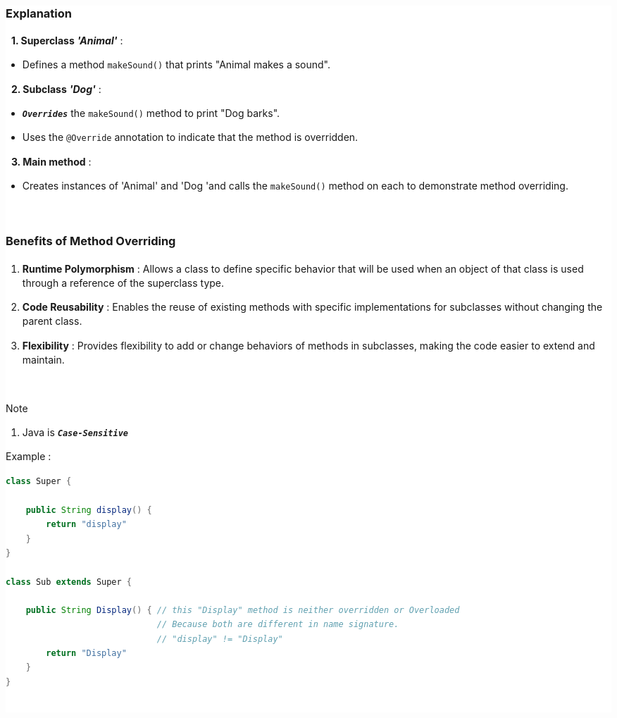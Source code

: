 ### Explanation

&nbsp; __1. Superclass__ ___'Animal'___ :

- Defines a method `makeSound()` that prints "Animal makes a sound".

&nbsp; __2. Subclass__ ___'Dog'___ :

- ___`Overrides`___ the `makeSound()` method to print "Dog barks".

- Uses the `@Override` annotation to indicate that the method is overridden.

&nbsp; __3. Main method__ :

- Creates instances of 'Animal' and 'Dog 'and calls the `makeSound()` method on each to demonstrate method overriding.

&nbsp;

### Benefits of Method Overriding

1. __Runtime Polymorphism__ : Allows a class to define specific behavior that will be used when an object of that class is used through a reference of the superclass type.

2. __Code Reusability__ : Enables the reuse of existing methods with specific implementations for subclasses without changing the parent class.

3. __Flexibility__ : Provides flexibility to add or change behaviors of methods in subclasses, making the code easier to extend and maintain.

&nbsp;

> [!NOTE]
>
> 1. Java is ___`Case-Sensitive`___
>
> Example :

```java
class Super {

    public String display() { 
        return "display"
    } 
}

class Sub extends Super {

    public String Display() { // this "Display" method is neither overridden or Overloaded 
                              // Because both are different in name signature.
                              // "display" != "Display"  
        return "Display"
    }
}
```

&nbsp;

